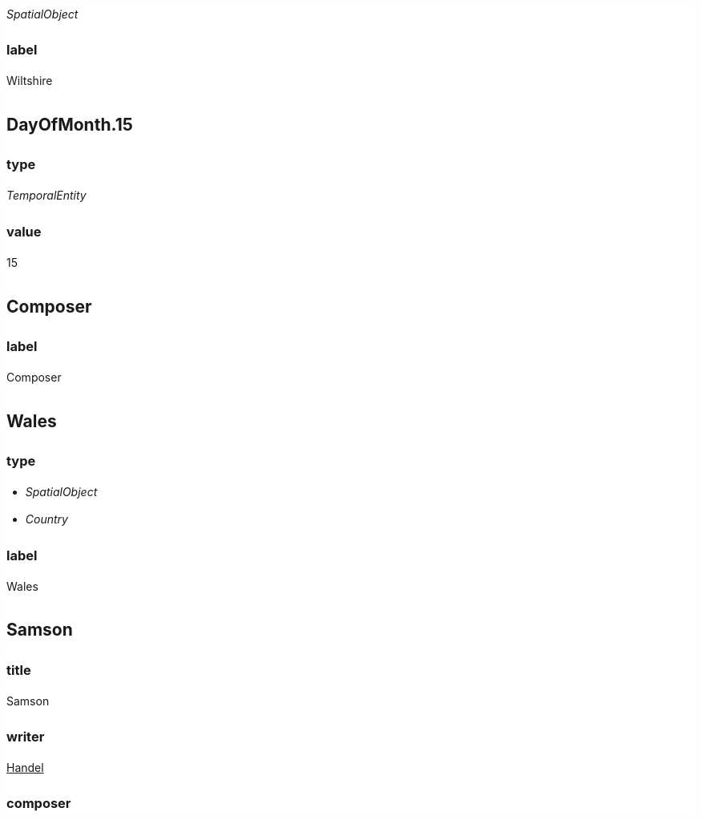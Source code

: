 
*SpatialObject*

### label


Wiltshire

## DayOfMonth.15

### type


*TemporalEntity*

### value


15

## Composer

### label


Composer

## Wales

### type

 - *SpatialObject*

 - *Country*

### label


Wales

## Samson

### title


Samson

### writer


[Handel](#Handel)

### composer

